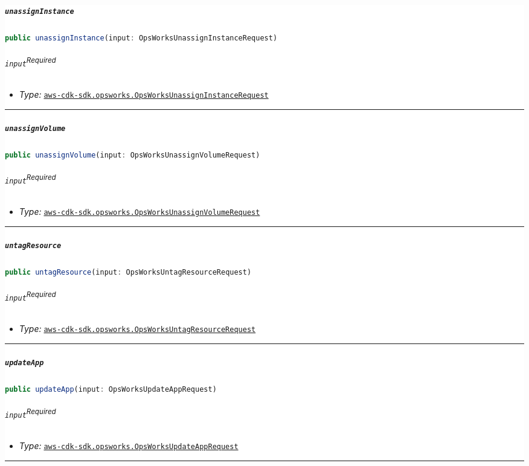
##### `unassignInstance` <a name="aws-cdk-sdk.opsworks.OpsWorksClient.unassignInstance"></a>

```typescript
public unassignInstance(input: OpsWorksUnassignInstanceRequest)
```

###### `input`<sup>Required</sup> <a name="aws-cdk-sdk.opsworks.OpsWorksClient.parameter.input"></a>

- *Type:* [`aws-cdk-sdk.opsworks.OpsWorksUnassignInstanceRequest`](#aws-cdk-sdk.opsworks.OpsWorksUnassignInstanceRequest)

---

##### `unassignVolume` <a name="aws-cdk-sdk.opsworks.OpsWorksClient.unassignVolume"></a>

```typescript
public unassignVolume(input: OpsWorksUnassignVolumeRequest)
```

###### `input`<sup>Required</sup> <a name="aws-cdk-sdk.opsworks.OpsWorksClient.parameter.input"></a>

- *Type:* [`aws-cdk-sdk.opsworks.OpsWorksUnassignVolumeRequest`](#aws-cdk-sdk.opsworks.OpsWorksUnassignVolumeRequest)

---

##### `untagResource` <a name="aws-cdk-sdk.opsworks.OpsWorksClient.untagResource"></a>

```typescript
public untagResource(input: OpsWorksUntagResourceRequest)
```

###### `input`<sup>Required</sup> <a name="aws-cdk-sdk.opsworks.OpsWorksClient.parameter.input"></a>

- *Type:* [`aws-cdk-sdk.opsworks.OpsWorksUntagResourceRequest`](#aws-cdk-sdk.opsworks.OpsWorksUntagResourceRequest)

---

##### `updateApp` <a name="aws-cdk-sdk.opsworks.OpsWorksClient.updateApp"></a>

```typescript
public updateApp(input: OpsWorksUpdateAppRequest)
```

###### `input`<sup>Required</sup> <a name="aws-cdk-sdk.opsworks.OpsWorksClient.parameter.input"></a>

- *Type:* [`aws-cdk-sdk.opsworks.OpsWorksUpdateAppRequest`](#aws-cdk-sdk.opsworks.OpsWorksUpdateAppRequest)

---